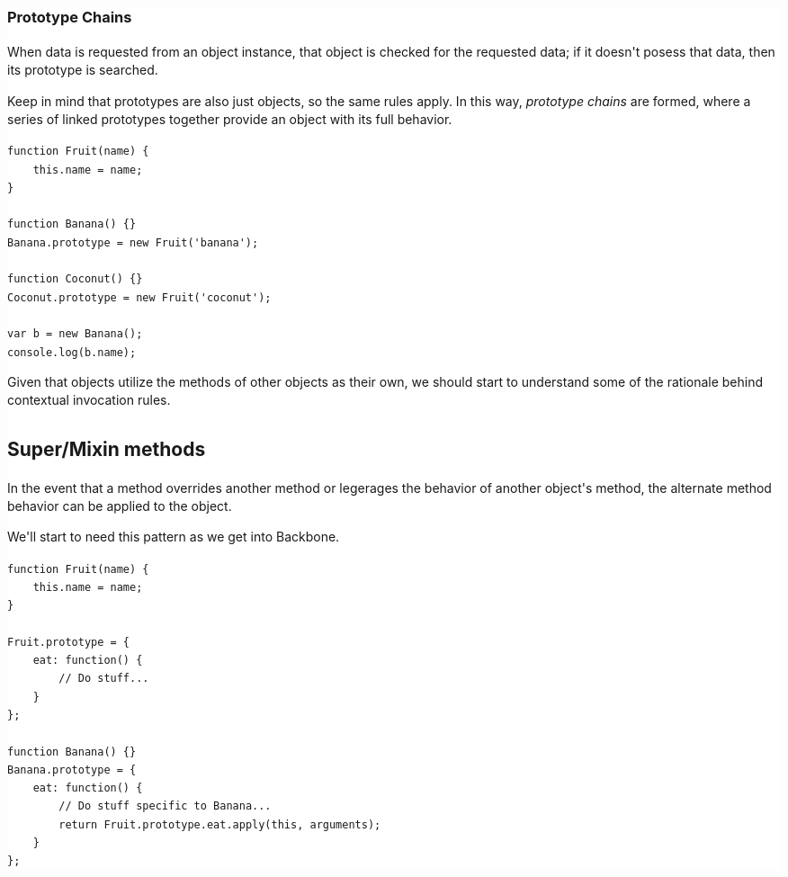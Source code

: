 ### Prototype Chains

When data is requested from an object instance, that object is checked for the requested data; if it doesn't posess that data, then its prototype is searched.

Keep in mind that prototypes are also just objects, so the same rules apply. In this way, *prototype chains* are formed, where a series of linked prototypes together provide an object with its full behavior.

```
function Fruit(name) {
	this.name = name;
}

function Banana() {}
Banana.prototype = new Fruit('banana');

function Coconut() {}
Coconut.prototype = new Fruit('coconut');

var b = new Banana();
console.log(b.name);
```

Given that objects utilize the methods of other objects as their own, we should start to understand some of the rationale behind contextual invocation rules.

## Super/Mixin methods

In the event that a method overrides another method or legerages the behavior of another object's method, the alternate method behavior can be applied to the object.

We'll start to need this pattern as we get into Backbone.

```
function Fruit(name) {
	this.name = name;
}

Fruit.prototype = {
	eat: function() {
		// Do stuff...
	}
};

function Banana() {}
Banana.prototype = {
	eat: function() {
		// Do stuff specific to Banana...
		return Fruit.prototype.eat.apply(this, arguments);
	}
};
```
